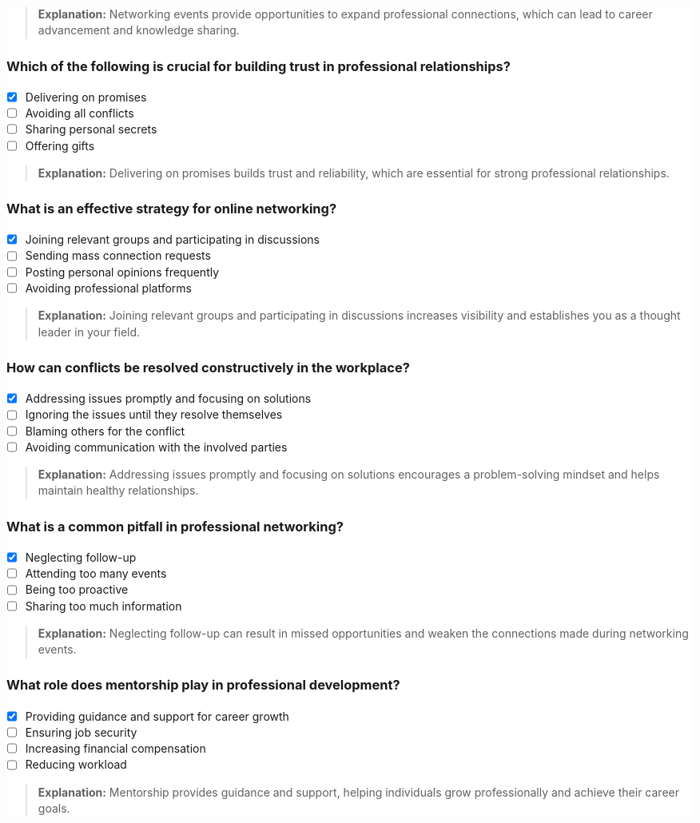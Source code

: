 > **Explanation:** Networking events provide opportunities to expand professional connections, which can lead to career advancement and knowledge sharing.

### Which of the following is crucial for building trust in professional relationships?

- [x] Delivering on promises
- [ ] Avoiding all conflicts
- [ ] Sharing personal secrets
- [ ] Offering gifts

> **Explanation:** Delivering on promises builds trust and reliability, which are essential for strong professional relationships.

### What is an effective strategy for online networking?

- [x] Joining relevant groups and participating in discussions
- [ ] Sending mass connection requests
- [ ] Posting personal opinions frequently
- [ ] Avoiding professional platforms

> **Explanation:** Joining relevant groups and participating in discussions increases visibility and establishes you as a thought leader in your field.

### How can conflicts be resolved constructively in the workplace?

- [x] Addressing issues promptly and focusing on solutions
- [ ] Ignoring the issues until they resolve themselves
- [ ] Blaming others for the conflict
- [ ] Avoiding communication with the involved parties

> **Explanation:** Addressing issues promptly and focusing on solutions encourages a problem-solving mindset and helps maintain healthy relationships.

### What is a common pitfall in professional networking?

- [x] Neglecting follow-up
- [ ] Attending too many events
- [ ] Being too proactive
- [ ] Sharing too much information

> **Explanation:** Neglecting follow-up can result in missed opportunities and weaken the connections made during networking events.

### What role does mentorship play in professional development?

- [x] Providing guidance and support for career growth
- [ ] Ensuring job security
- [ ] Increasing financial compensation
- [ ] Reducing workload

> **Explanation:** Mentorship provides guidance and support, helping individuals grow professionally and achieve their career goals.
